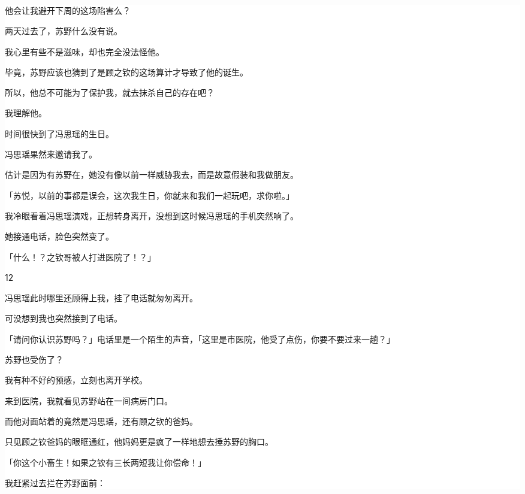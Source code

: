 
他会让我避开下周的这场陷害么？


两天过去了，苏野什么没有说。


我心里有些不是滋味，却也完全没法怪他。


毕竟，苏野应该也猜到了是顾之钦的这场算计才导致了他的诞生。


所以，他总不可能为了保护我，就去抹杀自己的存在吧？


我理解他。


时间很快到了冯思瑶的生日。


冯思瑶果然来邀请我了。


估计是因为有苏野在，她没有像以前一样威胁我去，而是故意假装和我做朋友。


「苏悦，以前的事都是误会，这次我生日，你就来和我们一起玩吧，求你啦。」


我冷眼看着冯思瑶演戏，正想转身离开，没想到这时候冯思瑶的手机突然响了。


她接通电话，脸色突然变了。


「什么！？之钦哥被人打进医院了！？」


12


冯思瑶此时哪里还顾得上我，挂了电话就匆匆离开。


可没想到我也突然接到了电话。


「请问你认识苏野吗？」电话里是一个陌生的声音，「这里是市医院，他受了点伤，你要不要过来一趟？」


苏野也受伤了？


我有种不好的预感，立刻也离开学校。


来到医院，我就看见苏野站在一间病房门口。


而他对面站着的竟然是冯思瑶，还有顾之钦的爸妈。


只见顾之钦爸妈的眼眶通红，他妈妈更是疯了一样地想去捶苏野的胸口。


「你这个小畜生！如果之钦有三长两短我让你偿命！」


我赶紧过去拦在苏野面前：

